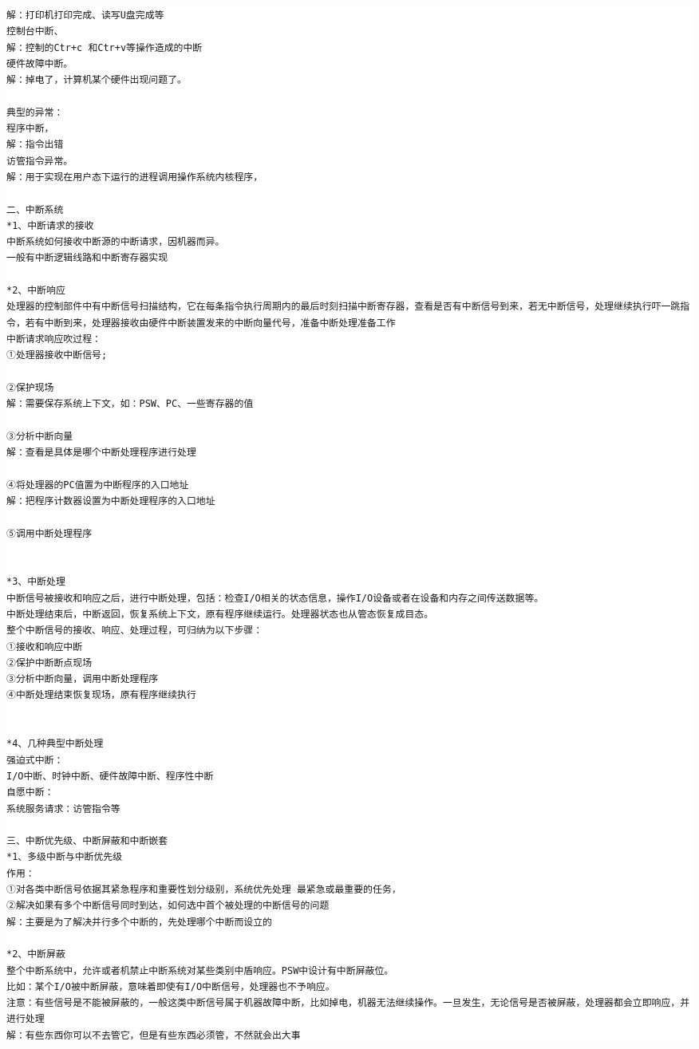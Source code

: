 ```
解：打印机打印完成、读写U盘完成等
控制台中断、
解：控制的Ctr+c 和Ctr+v等操作造成的中断
硬件故障中断。
解：掉电了，计算机某个硬件出现问题了。

典型的异常：
程序中断，
解：指令出错
访管指令异常。
解：用于实现在用户态下运行的进程调用操作系统内核程序，

二、中断系统
*1、中断请求的接收
中断系统如何接收中断源的中断请求，因机器而异。
一般有中断逻辑线路和中断寄存器实现

*2、中断响应
处理器的控制部件中有中断信号扫描结构，它在每条指令执行周期内的最后时刻扫描中断寄存器，查看是否有中断信号到来，若无中断信号，处理继续执行吓一跳指令，若有中断到来，处理器接收由硬件中断装置发来的中断向量代号，准备中断处理准备工作
中断请求响应吹过程：
①处理器接收中断信号;

②保护现场
解：需要保存系统上下文，如：PSW、PC、一些寄存器的值

③分析中断向量
解：查看是具体是哪个中断处理程序进行处理

④将处理器的PC值置为中断程序的入口地址
解：把程序计数器设置为中断处理程序的入口地址

⑤调用中断处理程序 


*3、中断处理
中断信号被接收和响应之后，进行中断处理，包括：检查I/O相关的状态信息，操作I/O设备或者在设备和内存之间传送数据等。
中断处理结束后，中断返回，恢复系统上下文，原有程序继续运行。处理器状态也从管态恢复成目态。
整个中断信号的接收、响应、处理过程，可归纳为以下步骤：
①接收和响应中断
②保护中断断点现场
③分析中断向量，调用中断处理程序
④中断处理结束恢复现场，原有程序继续执行


*4、几种典型中断处理
强迫式中断：
I/O中断、时钟中断、硬件故障中断、程序性中断
自愿中断：
系统服务请求：访管指令等

三、中断优先级、中断屏蔽和中断嵌套
*1、多级中断与中断优先级
作用：
①对各类中断信号依据其紧急程序和重要性划分级别，系统优先处理 最紧急或最重要的任务，
②解决如果有多个中断信号同时到达，如何选中首个被处理的中断信号的问题
解：主要是为了解决并行多个中断的，先处理哪个中断而设立的

*2、中断屏蔽
整个中断系统中，允许或者机禁止中断系统对某些类别中盾响应。PSW中设计有中断屏蔽位。
比如：某个I/O被中断屏蔽，意味着即使有I/O中断信号，处理器也不予响应。
注意：有些信号是不能被屏蔽的，一般这类中断信号属于机器故障中断，比如掉电，机器无法继续操作。一旦发生，无论信号是否被屏蔽，处理器都会立即响应，并进行处理
解：有些东西你可以不去管它，但是有些东西必须管，不然就会出大事
```